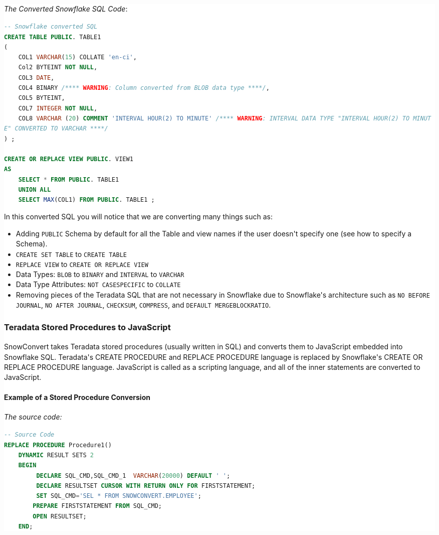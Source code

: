 _The Converted Snowflake SQL Code_:

```sql
-- Snowflake converted SQL
CREATE TABLE PUBLIC. TABLE1
(
    COL1 VARCHAR(15) COLLATE 'en-ci',
    Col2 BYTEINT NOT NULL,
    COL3 DATE,
    COL4 BINARY /**** WARNING: Column converted from BLOB data type ****/,
    COL5 BYTEINT,
    COL7 INTEGER NOT NULL,
    COL8 VARCHAR (20) COMMENT 'INTERVAL HOUR(2) TO MINUTE' /**** WARNING: INTERVAL DATA TYPE "INTERVAL HOUR(2) TO MINUTE" CONVERTED TO VARCHAR ****/
) ;

CREATE OR REPLACE VIEW PUBLIC. VIEW1
AS
    SELECT * FROM PUBLIC. TABLE1
    UNION ALL
    SELECT MAX(COL1) FROM PUBLIC. TABLE1 ;
```

In this converted SQL you will notice that we are converting many things such as:

* Adding `PUBLIC` Schema by default for all the Table and view names if the user doesn't specify one \(see how to specify a Schema\).
* `CREATE SET TABLE` to `CREATE TABLE`
* `REPLACE VIEW` to `CREATE OR REPLACE VIEW`
* Data Types: `BLOB` to `BINARY` and `INTERVAL` to `VARCHAR`
* Data Type Attributes: `NOT CASESPECIFIC` to `COLLATE`
* Removing pieces of the Teradata SQL that are not necessary in Snowflake due to Snowflake's architecture such as `NO BEFORE JOURNAL`, `NO AFTER JOURNAL`, `CHECKSUM`, `COMPRESS`, and `DEFAULT MERGEBLOCKRATIO`.

### Teradata Stored Procedures to JavaScript

SnowConvert takes Teradata stored procedures \(usually written in SQL\) and converts them to JavaScript embedded into Snowflake SQL. Teradata's CREATE PROCEDURE and REPLACE PROCEDURE language is replaced by Snowflake's CREATE OR REPLACE PROCEDURE language. JavaScript is called as a scripting language, and all of the inner statements are converted to JavaScript.

#### **Example of a Stored Procedure Conversion**

_The source code:_

```sql
-- Source Code
REPLACE PROCEDURE Procedure1()               
    DYNAMIC RESULT SETS 2
    BEGIN    
         DECLARE SQL_CMD,SQL_CMD_1  VARCHAR(20000) DEFAULT ' '; 
         DECLARE RESULTSET CURSOR WITH RETURN ONLY FOR FIRSTSTATEMENT;
         SET SQL_CMD='SEL * FROM SNOWCONVERT.EMPLOYEE';
        PREPARE FIRSTSTATEMENT FROM SQL_CMD; 
        OPEN RESULTSET; 
    END;
```
